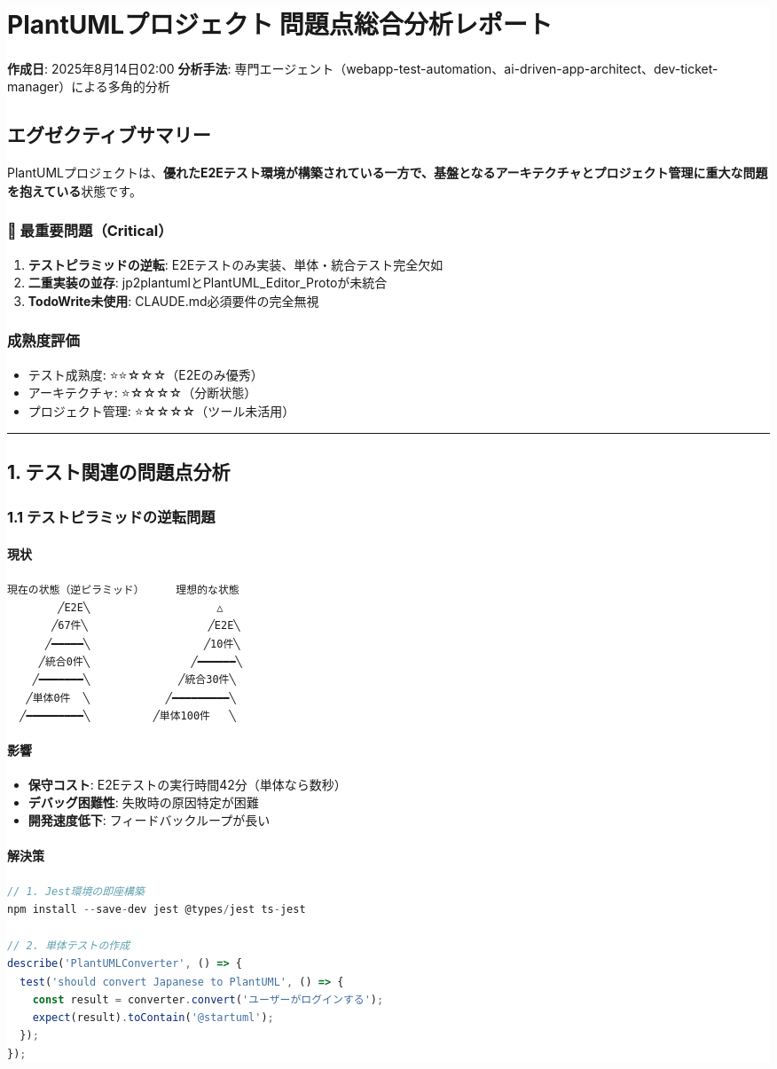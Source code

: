 # PlantUMLプロジェクト 問題点総合分析レポート

**作成日**: 2025年8月14日02:00
**分析手法**: 専門エージェント（webapp-test-automation、ai-driven-app-architect、dev-ticket-manager）による多角的分析

## エグゼクティブサマリー

PlantUMLプロジェクトは、**優れたE2Eテスト環境が構築されている一方で、基盤となるアーキテクチャとプロジェクト管理に重大な問題を抱えている**状態です。

### 🔴 最重要問題（Critical）
1. **テストピラミッドの逆転**: E2Eテストのみ実装、単体・統合テスト完全欠如
2. **二重実装の並存**: jp2plantumlとPlantUML_Editor_Protoが未統合
3. **TodoWrite未使用**: CLAUDE.md必須要件の完全無視

### 成熟度評価
- テスト成熟度: ⭐⭐☆☆☆（E2Eのみ優秀）
- アーキテクチャ: ⭐☆☆☆☆（分断状態）
- プロジェクト管理: ⭐☆☆☆☆（ツール未活用）

---

## 1. テスト関連の問題点分析

### 1.1 テストピラミッドの逆転問題

#### 現状
```
現在の状態（逆ピラミッド）     理想的な状態
        ╱E2E╲                    △
       ╱67件╲                   ╱E2E╲
      ╱━━━━━╲                  ╱10件╲
     ╱統合0件╲                ╱━━━━━━╲
    ╱━━━━━━━╲              ╱統合30件╲
   ╱単体0件  ╲            ╱━━━━━━━━━╲
  ╱━━━━━━━━━╲          ╱単体100件   ╲
```

#### 影響
- **保守コスト**: E2Eテストの実行時間42分（単体なら数秒）
- **デバッグ困難性**: 失敗時の原因特定が困難
- **開発速度低下**: フィードバックループが長い

#### 解決策
```javascript
// 1. Jest環境の即座構築
npm install --save-dev jest @types/jest ts-jest

// 2. 単体テストの作成
describe('PlantUMLConverter', () => {
  test('should convert Japanese to PlantUML', () => {
    const result = converter.convert('ユーザーがログインする');
    expect(result).toContain('@startuml');
  });
});
```
